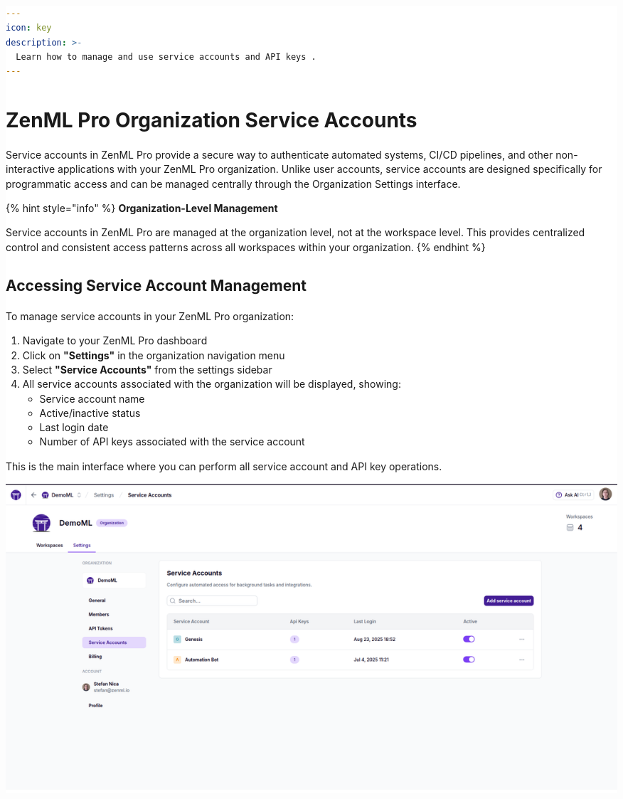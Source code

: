 ```yaml
---
icon: key
description: >-
  Learn how to manage and use service accounts and API keys .
---
```


# ZenML Pro Organization Service Accounts

Service accounts in ZenML Pro provide a secure way to authenticate automated systems, CI/CD pipelines, and other non-interactive applications with your ZenML Pro organization. Unlike user accounts, service accounts are designed specifically for programmatic access and can be managed centrally through the Organization Settings interface.

{% hint style="info" %}
**Organization-Level Management**

Service accounts in ZenML Pro are managed at the organization level, not at the workspace level. This provides centralized control and consistent access patterns across all workspaces within your organization.
{% endhint %}

## Accessing Service Account Management

To manage service accounts in your ZenML Pro organization:

1. Navigate to your ZenML Pro dashboard
2. Click on **"Settings"** in the organization navigation menu
3. Select **"Service Accounts"** from the settings sidebar
4. All service accounts associated with the organization will be displayed, showing:
   - Service account name
   - Active/inactive status
   - Last login date
   - Number of API keys associated with the service account

This is the main interface where you can perform all service account and API key operations.

![Service Accounts](../../.gitbook/assets/pro-service-accounts-01.png)
